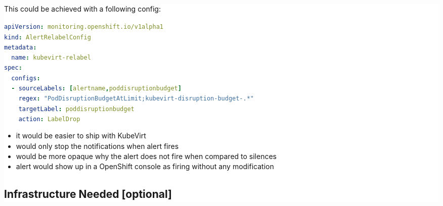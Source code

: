 This could be achieved with a following config:

```yaml
apiVersion: monitoring.openshift.io/v1alpha1
kind: AlertRelabelConfig
metadata:
  name: kubevirt-relabel
spec:
  configs:
  - sourceLabels: [alertname,poddisruptionbudget] 
    regex: "PodDisruptionBudgetAtLimit;kubevirt-disruption-budget-.*"
    targetLabel: poddisruptionbudget
    action: LabelDrop
```

- it would be easier to ship with KubeVirt
- would only stop the notifications when alert fires
- would be more opaque why the alert does not fire when compared to silences 
- alert would show up in a OpenShift console as firing without any modification

## Infrastructure Needed [optional]


[1]: https://kubevirt.io/user-guide/operations/live_migration/
[2]: https://github.com/kubevirt/kubevirt/blob/7e66c0b8b1af54e66a9b0b174887898de5b8ff57/pkg/virt-operator/resource/generate/components/webhooks.go#L305
[3]: https://github.com/openshift/cluster-kube-controller-manager-operator/blob/152572d0606b4de816d06ea08b293e866467c94f/manifests/0000_90_kube-controller-manager-operator_05_alerts.yaml#L25
[4]: https://bugzilla.redhat.com/show_bug.cgi?id=1762888
[5]: https://github.com/google/cel-spec/blob/master/doc/langdef.md
[6]: https://kubernetes.io/docs/reference/access-authn-authz/validating-admission-policy/
[7]: https://docs.openshift.com/container-platform/4.11/monitoring/managing-alerts.html#managing-silences_managing-alerts
[8]: https://github.com/prometheus/alertmanager/blob/main/api/v2/openapi.yaml
[9]: https://prometheus.io/docs/alerting/latest/configuration/#inhibit_rule
[10]: https://docs.openshift.com/container-platform/4.12/monitoring/managing-alerts.html#managing-core-platform-alerting-rules_managing-alerts
